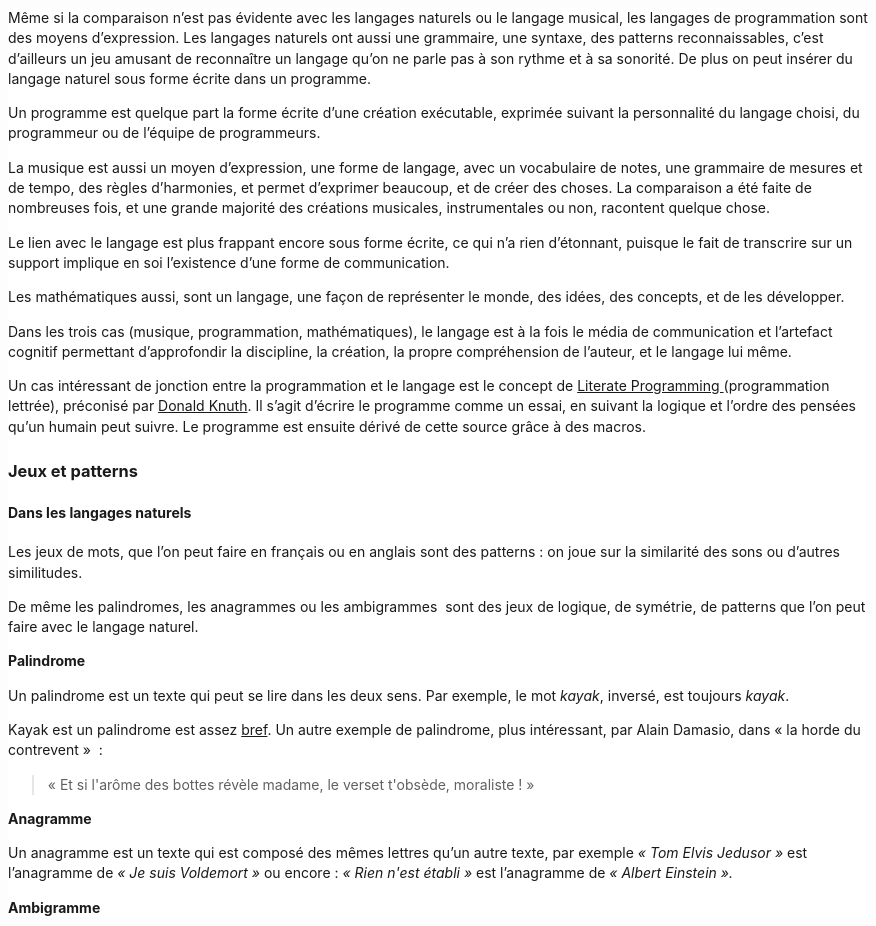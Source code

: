 Même si la comparaison n’est pas évidente avec les langages naturels ou le langage musical, les langages de programmation sont des moyens d’expression. Les langages naturels ont aussi une grammaire, une syntaxe, des patterns reconnaissables, c’est d’ailleurs un jeu amusant de reconnaître un langage qu’on ne parle pas à son rythme et à sa sonorité. De plus on peut insérer du langage naturel sous forme écrite dans un programme.

Un programme est quelque part la forme écrite d’une création exécutable, exprimée suivant la personnalité du langage choisi, du programmeur ou de l’équipe de programmeurs.

La musique est aussi un moyen d’expression, une forme de langage, avec un vocabulaire de notes, une grammaire de mesures et de tempo, des règles d’harmonies, et permet d’exprimer beaucoup, et de créer des choses. La comparaison a été faite de nombreuses fois, et une grande majorité des créations musicales, instrumentales ou non, racontent quelque chose.

Le lien avec le langage est plus frappant encore sous forme écrite, ce qui n’a rien d’étonnant, puisque le fait de transcrire sur un support implique en soi l’existence d’une forme de communication.

Les mathématiques aussi, sont un langage, une façon de représenter le monde, des idées, des concepts, et de les développer.

Dans les trois cas (musique, programmation, mathématiques), le langage est à la fois le média de communication et l’artefact cognitif permettant d’approfondir la discipline, la création, la propre compréhension de l’auteur, et le langage lui même.

Un cas intéressant de jonction entre la programmation et le langage est le concept de [Literate Programming ](https://en.wikipedia.org/wiki/Literate_programming)(programmation lettrée), préconisé par <a href="https://fr.wikipedia.org/wiki/Donald_Knuth">Donald Knuth</a>. Il s’agit d’écrire le programme comme un essai, en suivant la logique et l’ordre des pensées qu’un humain peut suivre. Le programme est ensuite dérivé de cette source grâce à des macros.

### Jeux et patterns

#### Dans les langages naturels

Les jeux de mots, que l’on peut faire en français ou en anglais sont des patterns : on joue sur la similarité des sons ou d’autres similitudes.

De même les palindromes, les anagrammes ou les ambigrammes  sont des jeux de logique, de symétrie, de patterns que l’on peut faire avec le langage naturel.

**Palindrome**

Un palindrome est un texte qui peut se lire dans les deux sens. Par exemple, le mot _kayak_, inversé, est toujours _kayak_.

Kayak est un palindrome est assez [bref](https://www.youtube.com/watch?v=MQjvpPpAjgo). Un autre exemple de palindrome, plus intéressant, par Alain Damasio, dans « la horde du contrevent »  :

> « Et si l'arôme des bottes révèle madame, le verset t'obsède, moraliste ! »

**Anagramme**

Un anagramme est un texte qui est composé des mêmes lettres qu’un autre texte, par exemple _« Tom Elvis Jedusor »_ est l’anagramme de _« Je suis Voldemort »_ ou encore : _« Rien n'est établi »_ est l’anagramme de _« Albert Einstein »._

**Ambigramme**
